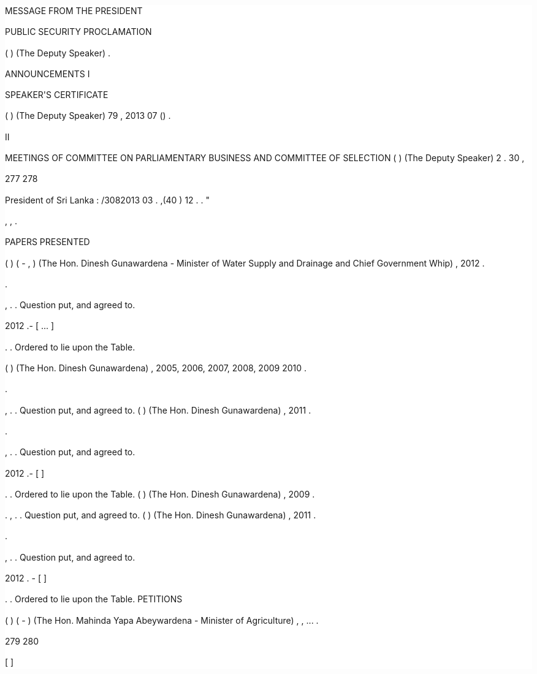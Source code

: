 MESSAGE FROM THE PRESIDENT

PUBLIC SECURITY PROCLAMATION

( ) (The Deputy Speaker) .

ANNOUNCEMENTS I

SPEAKER'S CERTIFICATE

( ) (The Deputy Speaker) 79 , 2013 07 () .

II

MEETINGS OF COMMITTEE ON PARLIAMENTARY BUSINESS AND COMMITTEE OF SELECTION ( ) (The Deputy Speaker) 2 . 30 ,

277 278

President of Sri Lanka : /3082013 03 . ,(40 ) 12 . . "

, , .

PAPERS PRESENTED

( ) ( - , ) (The Hon. Dinesh Gunawardena - Minister of Water Supply and Drainage and Chief Government Whip) , 2012 .

.

, . . Question put, and agreed to.

2012 .- [ ... ]

. . Ordered to lie upon the Table.

( ) (The Hon. Dinesh Gunawardena) , 2005, 2006, 2007, 2008, 2009 2010 .

.

, . . Question put, and agreed to. ( ) (The Hon. Dinesh Gunawardena) , 2011 .

.

, . . Question put, and agreed to.

2012 .- [ ]

. . Ordered to lie upon the Table. ( ) (The Hon. Dinesh Gunawardena) , 2009 .

. , . . Question put, and agreed to. ( ) (The Hon. Dinesh Gunawardena) , 2011 .

.

, . . Question put, and agreed to.

2012 . - [ ]

. . Ordered to lie upon the Table. PETITIONS

( ) ( - ) (The Hon. Mahinda Yapa Abeywardena - Minister of Agriculture) , , ... .

279 280

[ ]
